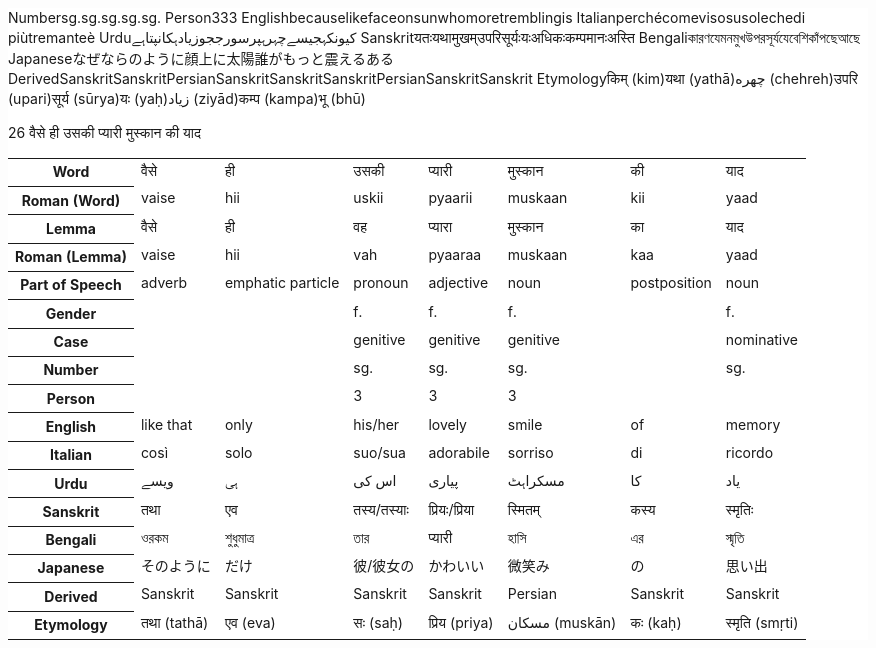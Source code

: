 <tr><th>Number</th><td></td><td></td><td>sg.</td><td></td><td>sg.</td><td>sg.</td><td></td><td>sg.</td><td>sg.</td></tr>
<tr><th>Person</th><td></td><td></td><td></td><td></td><td></td><td>3</td><td></td><td>3</td><td>3</td></tr>
<tr><th>English</th><td>because</td><td>like</td><td>face</td><td>on</td><td>sun</td><td>who</td><td>more</td><td>trembling</td><td>is</td></tr>
<tr><th>Italian</th><td>perché</td><td>come</td><td>viso</td><td>su</td><td>sole</td><td>che</td><td>di più</td><td>tremante</td><td>è</td></tr>
<tr><th>Urdu</th><td>کیونکہ</td><td>جیسے</td><td>چہرہ</td><td>پر</td><td>سورج</td><td>جو</td><td>زیادہ</td><td>کانپتا</td><td>ہے</td></tr>
<tr><th>Sanskrit</th><td>यतः</td><td>यथा</td><td>मुखम्</td><td>उपरि</td><td>सूर्यः</td><td>यः</td><td>अधिकः</td><td>कम्पमानः</td><td>अस्ति</td></tr>
<tr><th>Bengali</th><td>কারণ</td><td>যেমন</td><td>মুখ</td><td>উপর</td><td>সূর্য</td><td>যে</td><td>বেশি</td><td>কাঁপছে</td><td>আছে</td></tr>
<tr><th>Japanese</th><td>なぜなら</td><td>のように</td><td>顔</td><td>上に</td><td>太陽</td><td>誰が</td><td>もっと</td><td>震える</td><td>ある</td></tr>
<tr><th>Derived</th><td>Sanskrit</td><td>Sanskrit</td><td>Persian</td><td>Sanskrit</td><td>Sanskrit</td><td>Sanskrit</td><td>Persian</td><td>Sanskrit</td><td>Sanskrit</td></tr>
<tr><th>Etymology</th><td>किम् (kim)</td><td>यथा (yathā)</td><td>چهره (chehreh)</td><td>उपरि (upari)</td><td>सूर्य (sūrya)</td><td>यः (yaḥ)</td><td>زیاد (ziyād)</td><td>कम्प (kampa)</td><td>भू (bhū)</td></tr>
</table>

26 वैसे ही उसकी प्यारी मुस्कान की याद

<table>
<tr><th>Word</th><td>वैसे</td><td>ही</td><td>उसकी</td><td>प्यारी</td><td>मुस्कान</td><td>की</td><td>याद</td></tr>
<tr><th>Roman (Word)</th><td>vaise</td><td>hii</td><td>uskii</td><td>pyaarii</td><td>muskaan</td><td>kii</td><td>yaad</td></tr>
<tr><th>Lemma</th><td>वैसे</td><td>ही</td><td>वह</td><td>प्यारा</td><td>मुस्कान</td><td>का</td><td>याद</td></tr>
<tr><th>Roman (Lemma)</th><td>vaise</td><td>hii</td><td>vah</td><td>pyaaraa</td><td>muskaan</td><td>kaa</td><td>yaad</td></tr>
<tr><th>Part of Speech</th><td>adverb</td><td>emphatic particle</td><td>pronoun</td><td>adjective</td><td>noun</td><td>postposition</td><td>noun</td></tr>
<tr><th>Gender</th><td></td><td></td><td>f.</td><td>f.</td><td>f.</td><td></td><td>f.</td></tr>
<tr><th>Case</th><td></td><td></td><td>genitive</td><td>genitive</td><td>genitive</td><td></td><td>nominative</td></tr>
<tr><th>Number</th><td></td><td></td><td>sg.</td><td>sg.</td><td>sg.</td><td></td><td>sg.</td></tr>
<tr><th>Person</th><td></td><td></td><td>3</td><td>3</td><td>3</td><td></td><td></td></tr>
<tr><th>English</th><td>like that</td><td>only</td><td>his/her</td><td>lovely</td><td>smile</td><td>of</td><td>memory</td></tr>
<tr><th>Italian</th><td>così</td><td>solo</td><td>suo/sua</td><td>adorabile</td><td>sorriso</td><td>di</td><td>ricordo</td></tr>
<tr><th>Urdu</th><td>ویسے</td><td>ہی</td><td>اس کی</td><td>پیاری</td><td>مسکراہٹ</td><td>کا</td><td>یاد</td></tr>
<tr><th>Sanskrit</th><td>तथा</td><td>एव</td><td>तस्य/तस्याः</td><td>प्रियः/प्रिया</td><td>स्मितम्</td><td>कस्य</td><td>स्मृतिः</td></tr>
<tr><th>Bengali</th><td>ওরকম</td><td>শুধুমাত্র</td><td>তার</td><td>प्यारी</td><td>হাসি</td><td>এর</td><td>স্মৃতি</td></tr>
<tr><th>Japanese</th><td>そのように</td><td>だけ</td><td>彼/彼女の</td><td>かわいい</td><td>微笑み</td><td>の</td><td>思い出</td></tr>
<tr><th>Derived</th><td>Sanskrit</td><td>Sanskrit</td><td>Sanskrit</td><td>Sanskrit</td><td>Persian</td><td>Sanskrit</td><td>Sanskrit</td></tr>
<tr><th>Etymology</th><td>तथा (tathā)</td><td>एव (eva)</td><td>सः (saḥ)</td><td>प्रिय (priya)</td><td>مسکان (muskān)</td><td>कः (kaḥ)</td><td>स्मृति (smṛti)</td></tr>
</table>
